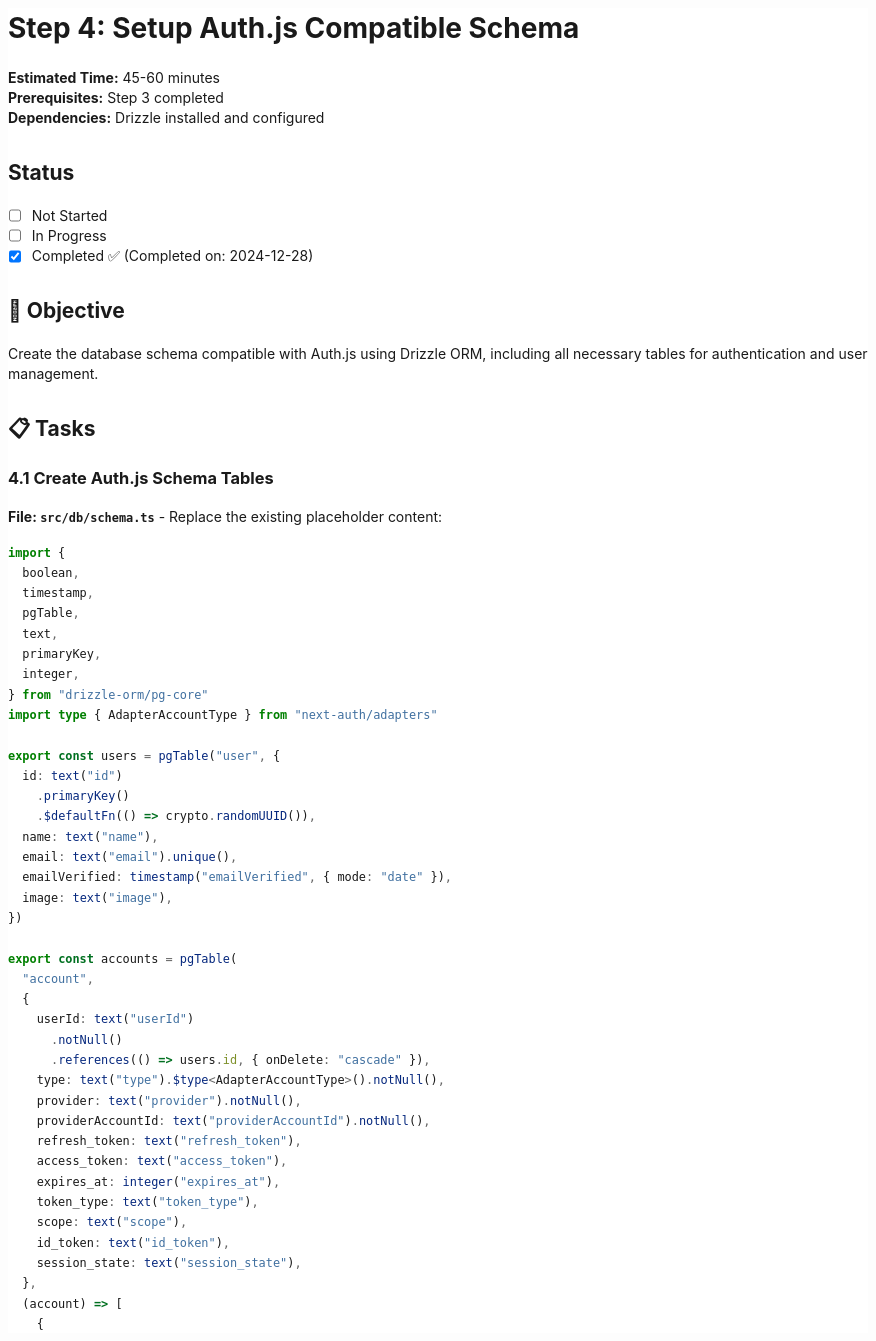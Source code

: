 # Step 4: Setup Auth.js Compatible Schema

**Estimated Time:** 45-60 minutes  
**Prerequisites:** Step 3 completed  
**Dependencies:** Drizzle installed and configured

## Status
- [ ] Not Started
- [ ] In Progress
- [x] Completed ✅ (Completed on: 2024-12-28)

## 🎯 Objective

Create the database schema compatible with Auth.js using Drizzle ORM, including all necessary tables for authentication and user management.

## 📋 Tasks

### 4.1 Create Auth.js Schema Tables

**File: `src/db/schema.ts`** - Replace the existing placeholder content:

```typescript
import {
  boolean,
  timestamp,
  pgTable,
  text,
  primaryKey,
  integer,
} from "drizzle-orm/pg-core"
import type { AdapterAccountType } from "next-auth/adapters"
 
export const users = pgTable("user", {
  id: text("id")
    .primaryKey()
    .$defaultFn(() => crypto.randomUUID()),
  name: text("name"),
  email: text("email").unique(),
  emailVerified: timestamp("emailVerified", { mode: "date" }),
  image: text("image"),
})
 
export const accounts = pgTable(
  "account",
  {
    userId: text("userId")
      .notNull()
      .references(() => users.id, { onDelete: "cascade" }),
    type: text("type").$type<AdapterAccountType>().notNull(),
    provider: text("provider").notNull(),
    providerAccountId: text("providerAccountId").notNull(),
    refresh_token: text("refresh_token"),
    access_token: text("access_token"),
    expires_at: integer("expires_at"),
    token_type: text("token_type"),
    scope: text("scope"),
    id_token: text("id_token"),
    session_state: text("session_state"),
  },
  (account) => [
    {
```